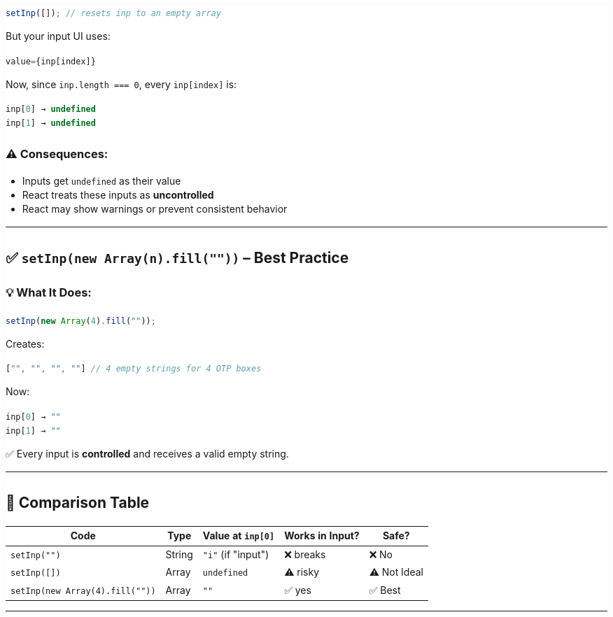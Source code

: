 ```js
setInp([]); // resets inp to an empty array
```

But your input UI uses:

```jsx
value={inp[index]}
```

Now, since `inp.length === 0`, every `inp[index]` is:

```js
inp[0] → undefined
inp[1] → undefined
```

### ⚠️ Consequences:

* Inputs get `undefined` as their value
* React treats these inputs as **uncontrolled**
* React may show warnings or prevent consistent behavior

---

## ✅ `setInp(new Array(n).fill(""))` – Best Practice

### 💡 What It Does:

```js
setInp(new Array(4).fill(""));
```

Creates:

```js
["", "", "", ""] // 4 empty strings for 4 OTP boxes
```

Now:

```js
inp[0] → ""
inp[1] → ""
```

✅ Every input is **controlled** and receives a valid empty string.

---

## 🧪 Comparison Table

| Code                            | Type   | Value at `inp[0]`  | Works in Input? | Safe?        |
| ------------------------------- | ------ | ------------------ | --------------- | ------------ |
| `setInp("")`                    | String | `"i"` (if "input") | ❌ breaks        | ❌ No         |
| `setInp([])`                    | Array  | `undefined`        | ⚠️ risky        | ⚠️ Not Ideal |
| `setInp(new Array(4).fill(""))` | Array  | `""`               | ✅ yes           | ✅ Best       |

---